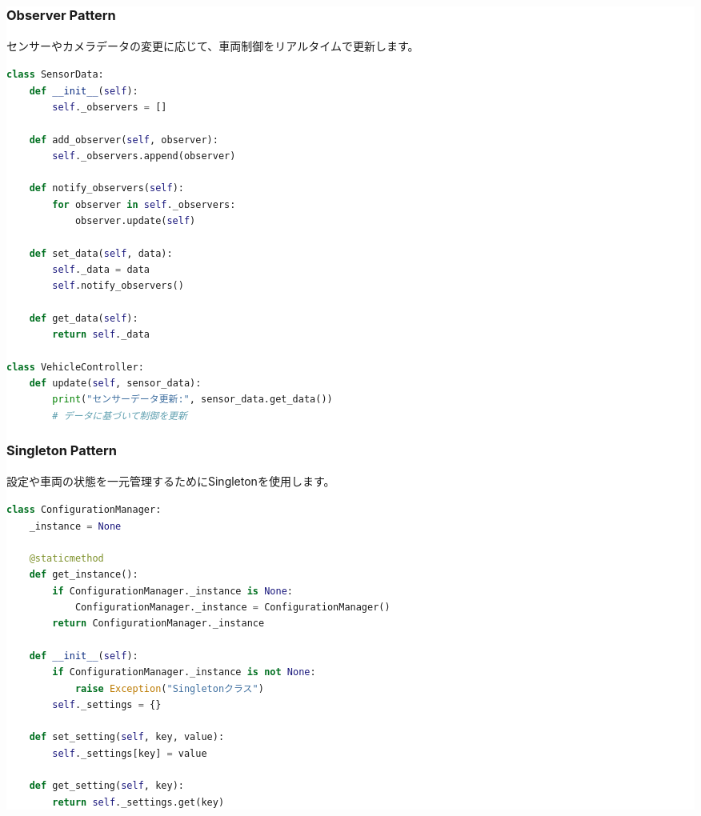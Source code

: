 ### Observer Pattern

センサーやカメラデータの変更に応じて、車両制御をリアルタイムで更新します。

```python
class SensorData:
    def __init__(self):
        self._observers = []

    def add_observer(self, observer):
        self._observers.append(observer)

    def notify_observers(self):
        for observer in self._observers:
            observer.update(self)

    def set_data(self, data):
        self._data = data
        self.notify_observers()

    def get_data(self):
        return self._data

class VehicleController:
    def update(self, sensor_data):
        print("センサーデータ更新:", sensor_data.get_data())
        # データに基づいて制御を更新

```

### Singleton Pattern

設定や車両の状態を一元管理するためにSingletonを使用します。

```python
class ConfigurationManager:
    _instance = None

    @staticmethod
    def get_instance():
        if ConfigurationManager._instance is None:
            ConfigurationManager._instance = ConfigurationManager()
        return ConfigurationManager._instance

    def __init__(self):
        if ConfigurationManager._instance is not None:
            raise Exception("Singletonクラス")
        self._settings = {}

    def set_setting(self, key, value):
        self._settings[key] = value

    def get_setting(self, key):
        return self._settings.get(key)
```
